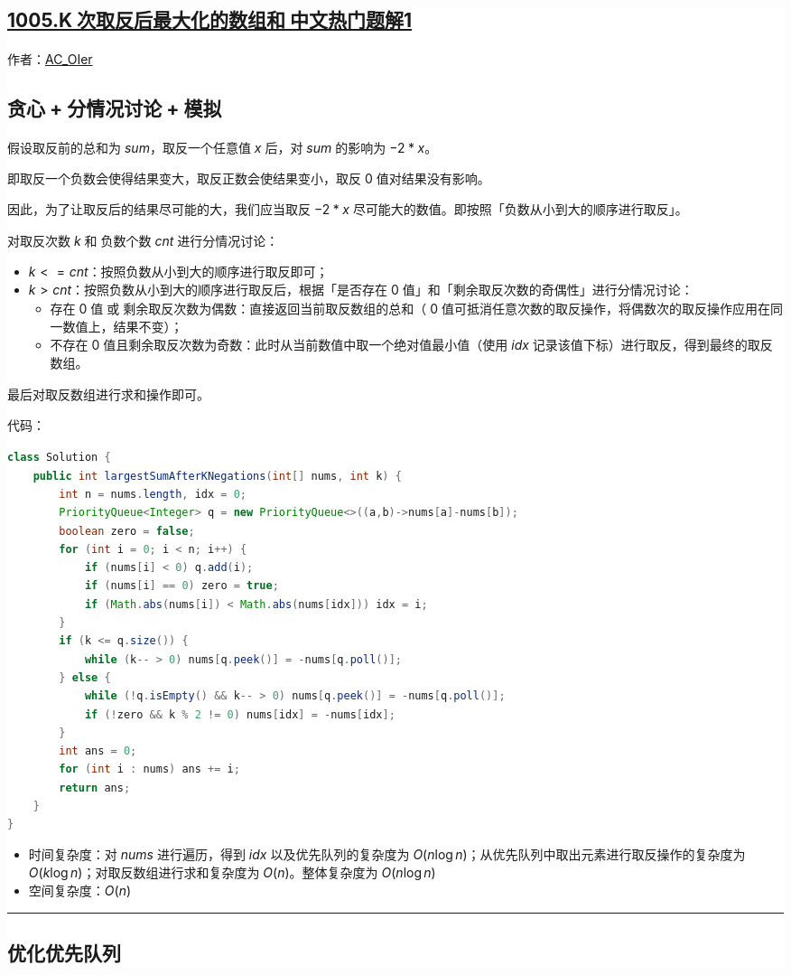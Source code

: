 ## [1005.K 次取反后最大化的数组和 中文热门题解1](https://leetcode.cn/problems/maximize-sum-of-array-after-k-negations/solutions/100000/gong-shui-san-xie-jian-dan-fen-qing-kuan-6qwu)

作者：[AC_OIer](https://leetcode.cn/u/AC_OIer)

## 贪心 + 分情况讨论 + 模拟

假设取反前的总和为 $sum$，取反一个任意值 $x$ 后，对 $sum$ 的影响为 $- 2 * x$。

即取反一个负数会使得结果变大，取反正数会使结果变小，取反 $0$ 值对结果没有影响。

因此，为了让取反后的结果尽可能的大，我们应当取反 $-2*x$ 尽可能大的数值。即按照「负数从小到大的顺序进行取反」。

对取反次数 $k$ 和 负数个数 $cnt$ 进行分情况讨论：

* $k <= cnt$：按照负数从小到大的顺序进行取反即可；
* $k > cnt$：按照负数从小到大的顺序进行取反后，根据「是否存在 $0$ 值」和「剩余取反次数的奇偶性」进行分情况讨论：
    * 存在 $0$ 值 或 剩余取反次数为偶数：直接返回当前取反数组的总和（ $0$ 值可抵消任意次数的取反操作，将偶数次的取反操作应用在同一数值上，结果不变）；
    * 不存在 $0$ 值且剩余取反次数为奇数：此时从当前数值中取一个绝对值最小值（使用 $idx$ 记录该值下标）进行取反，得到最终的取反数组。

最后对取反数组进行求和操作即可。

代码：
```Java []
class Solution {
    public int largestSumAfterKNegations(int[] nums, int k) {
        int n = nums.length, idx = 0;
        PriorityQueue<Integer> q = new PriorityQueue<>((a,b)->nums[a]-nums[b]);
        boolean zero = false;
        for (int i = 0; i < n; i++) {
            if (nums[i] < 0) q.add(i);
            if (nums[i] == 0) zero = true;
            if (Math.abs(nums[i]) < Math.abs(nums[idx])) idx = i;
        }
        if (k <= q.size()) {
            while (k-- > 0) nums[q.peek()] = -nums[q.poll()];
        } else {
            while (!q.isEmpty() && k-- > 0) nums[q.peek()] = -nums[q.poll()];
            if (!zero && k % 2 != 0) nums[idx] = -nums[idx];
        }
        int ans = 0;
        for (int i : nums) ans += i;
        return ans;
    }
}
```
* 时间复杂度：对 $nums$ 进行遍历，得到 $idx$ 以及优先队列的复杂度为 $O(n\log{n})$；从优先队列中取出元素进行取反操作的复杂度为 $O(k\log{n})$；对取反数组进行求和复杂度为 $O(n)$。整体复杂度为 $O(n\log{n})$
* 空间复杂度：$O(n)$

---

## 优化优先队列
